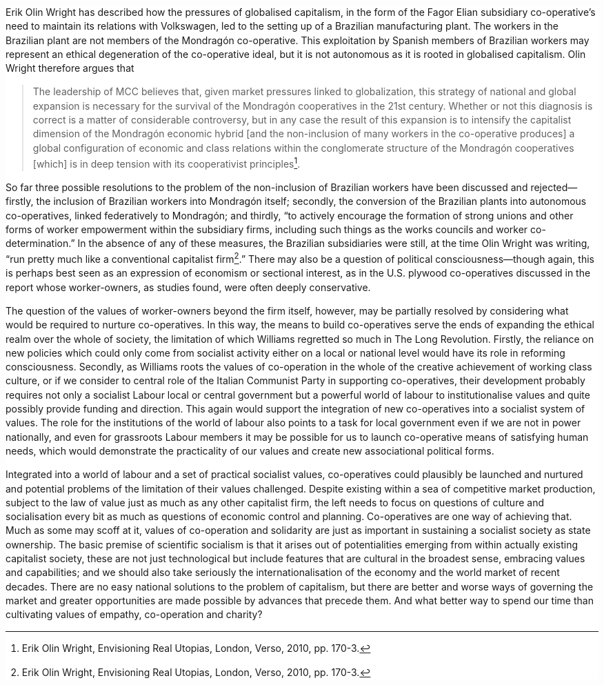 Erik Olin Wright has described how the pressures of globalised capitalism, in the form of the Fagor Elian subsidiary co-operative’s need to maintain its relations with Volkswagen, led to the setting up of a Brazilian manufacturing plant. The workers in the Brazilian plant are not members of the Mondragón co-operative. This exploitation by Spanish members of Brazilian workers may represent an ethical degeneration of the co-operative ideal, but it is not autonomous as it is rooted in globalised capitalism. Olin Wright therefore argues that

> The leadership of MCC believes that, given market pressures linked to globalization, this strategy of national and global expansion is necessary for the survival of the Mondragón cooperatives in the 21st century. Whether or not this diagnosis is correct is a matter of considerable controversy, but in any case the result of this expansion is to intensify the capitalist dimension of the Mondragón economic hybrid [and the non-inclusion of many workers in the co-operative produces] a global configuration of economic and class relations within the conglomerate structure of the Mondragón cooperatives [which] is in deep tension with its cooperativist principles[^27].

So far three possible resolutions to the problem of the non-inclusion of Brazilian workers have been discussed and rejected—firstly, the inclusion of Brazilian workers into Mondragón itself; secondly, the conversion of the Brazilian plants into autonomous co-operatives, linked federatively to Mondragón; and thirdly, “to actively encourage the formation of strong unions and other forms of worker empowerment within the subsidiary firms, including such things as the works councils and worker co-determination.” In the absence of any of these measures, the Brazilian subsidiaries were still, at the time Olin Wright was writing, “run pretty much like a conventional capitalist firm[^27].” There may also be a question of political consciousness—though again, this is perhaps best seen as an expression of economism or sectional interest, as in the U.S. plywood co-operatives discussed in the report whose worker-owners, as studies found, were often deeply conservative.

The question of the values of worker-owners beyond the firm itself, however, may be partially resolved by considering what would be required to nurture co-operatives. In this way, the means to build co-operatives serve the ends of expanding the ethical realm over the whole of society, the limitation of which Williams regretted so much in The Long Revolution. Firstly, the reliance on new policies which could only come from socialist activity either on a local or national level would have its role in reforming consciousness. Secondly, as Williams roots the values of co-operation in the whole of the creative achievement of working class culture, or if we consider to central role of the Italian Communist Party in supporting co-operatives, their development probably requires not only a socialist Labour local or central government but a powerful world of labour to institutionalise values and quite possibly provide funding and direction. This again would support the integration of new co-operatives into a socialist system of values. The role for the institutions of the world of labour also points to a task for local government even if we are not in power nationally, and even for grassroots Labour members it may be possible for us to launch co-operative means of satisfying human needs, which would demonstrate the practicality of our values and create new associational political forms.

Integrated into a world of labour and a set of practical socialist values, co-operatives could plausibly be launched and nurtured and potential problems of the limitation of their values challenged. Despite existing within a sea of competitive market production, subject to the law of value just as much as any other capitalist firm, the left needs to focus on questions of culture and socialisation every bit as much as questions of economic control and planning. Co-operatives are one way of achieving that. Much as some may scoff at it, values of co-operation and solidarity are just as important in sustaining a socialist society as state ownership. The basic premise of scientific socialism is that it arises out of potentialities emerging from within actually existing capitalist society, these are not just technological but include features that are cultural in the broadest sense, embracing values and capabilities; and we should also take seriously the internationalisation of the economy and the world market of recent decades. There are no easy national solutions to the problem of capitalism, but there are better and worse ways of governing the market and greater opportunities are made possible by advances that precede them. And what better way to spend our time than cultivating values of empathy, co-operation and charity?


[^1]: See [Companies without CEOs; Working better without a boss; Taxing robots](https://yougov.co.uk/news/2017/02/21/companies-without-ceos-working-better-without-boss/), YouGov, February 2017 and [Majority support for rail nationalisation – but also policies from the 'radical' right](https://yougov.co.uk/news/2015/08/06/support-radical-left-and-right/), YouGov, August 2015.
[^2]: See, David Cameron’s [Big Society Speech](https://www.gov.uk/government/speeches/pms-speech-on-big-society), George Osborne on the [Northern Powerhouse](https://www.gov.uk/government/news/chancellor-showcases-northern-powerhouse-to-us-delegation), Letter from various mayors of London boroughs and council leaders [in support of Liz Kendall](http://www.newstatesman.com/politics/2015/07/liz-kendalls-right-choice-local-government-london-and-labour), Tom Watson on [automation and industrial strategy](https://www.theguardian.com/commentisfree/2016/mar/08/robots-technology-industrial-strategy), Jonathan Reynolds on [UBI](http://www.newstatesman.com/politics/welfare/2016/02/how-i-learnt-stop-worrying-and-love-basic-income) and Ed Miliband on [predistribution](http://www.politics.co.uk/comment-analysis/2012/09/06/ed-miliband-s-redistribution-speech-in-full).
[^3]: For an excellent treatment of both the Alternative Economic Strategy and the wider world associated with it see John Medhurst, That Option No Longer Exists, Alresford, Zero, 2014.
[^4]: Hilary Wainwright, A Tale of Two Parties, London, Hogarth, 1987, p. 255.
[^5]: Raymond Williams, The Long Revolution, Harmondsworth, Pelican, 1965, p. 330.
[^6]: See, for example, the unwillingness of all but the left of the PLP to defend even Blair-era redistributive achievements in their abstention over the welfare bill in 2015.
[^7]: See, most succinctly, "The Critique of the Gotha Programme" and the argument that, "vulgar socialism (and from it in turn a section of the democrats) has taken over from the bourgeois economists the consideration and treatment of distribution as independent of the mode of production and hence the presentation of socialism as turning principally on distribution."
[^8]: Ellen Meiksins Wood, Democracy Against Capitalism: Renewing Historical Materialism, London, Verso, 2016, p. 19.
[^9]: Raymond Williams, Culture and Society, Harmondsworth, Pelican, pp. 312-4. Williams, The Long Revolution, 328-30.
[^10]: Williams, Culture and Society, p. 312.
[^11]: Williams, Culture and Society, p. 312.
[^12]: Wiliams, The Long Revolution, p. 328.
[^13]: Williams, The Long Revolution, p. 328.
[^14]: Williams, The Long Revolution, p. 329.
[^15]: Wainwright, A Tale of Two Parties, p. 257.
[^16]: Quoted in Wainwright, A Tale of Two Parties, p. 100.
[^17]: Quoted in Ralph Miliband, Parliamentary Socialism, Pontypool, Merlin, 1972, p. 289.
[^18]: Stern, Sir Nicholas, [On transatlantic vices, or Stern in America](http://scholar.princeton.edu/sites/default/files/deaton/files/letterfromamerica_oct2007_transatlantic_vices_0.pdf).
[^19]: Alvaro García Linera, Plebeian Power, Chicago, Haymarket, 2014, p.33.
[^20]: Gopal Balakrishnan, “Speculations of the Stationary State”, New Left Review 59, 2009.
[^21]: Nick Srnicek and Alex Williams, Inventing the Future: Postcapitalism and A World without Work, London: Verso, 2015. For the limits of the demands for global wage floors as a means of accelerating automation see Jason Smith, "Nowhere to Go: Automation, Then and Now": [part 1](http://brooklynrail.org/2017/03/field-notes/Nowhere-to-Go) and [part 2](http://brooklynrail.org/2017/04/field-notes/Nowhere-to-Go-Automation-Then-and-Now-Part-Two).
[^22]: Mariana Mazzucato, The Entrepreneurial State: Debunking Public vs. Private Sector Myths, London, Anthem Press, 2013 and for the critique, Lucia Pradella, “The Entrepreneurial State by Mariana Mazzucato: A Critical Engagement”, Competition and Change, 2016.
[^23]: See Tony Norfield for [an excellent overview](https://economicsofimperialism.blogspot.co.uk/2011/05/economics-of-british-imperialism.htm).
[^24]: For an analysis of Apple as a powerful player not just via its manufacturing activities but through its dealings in financial markets as well, see [Tony Norfield again](https://economicsofimperialism.blogspot.co.uk/2017/05/apples-core-moribund-capitalism.html).
[^25]: Williams, Culture and Society, p. 312.
[^26]: [John Lewis Protest: bring the Cleaners into the partnership!](https://www.uvwunion.org.uk/uvwnews/?category=John+Lewis), UVW Union, September 2016.
[^27]: Erik Olin Wright, Envisioning Real Utopias, London, Verso, 2010, pp. 170-3.
[^28]: Wainwright, A Tale of Two Parties, p. 97.
[^29]: Wainwright, A Tale of Two Parties, p. 105.
[^30]: For further analysis of the Preston Model see also Clifford Singer, [The Preston Model](http://thenextsystem.org/the-preston-model/), The Next System Project, September 2016 and Matthew Brown and Martin O’Neill, [The Road to Socialism is the A59: The Preston Model](http://www.renewal.org.uk/articles/the-road-to-socialism-is-the-a59-the-preston-model), Renewal, 2016.
[^31]: Wainwright, A Tale of Two Parties, pp. 94-124.
[^32]: On Wales, Brexit and EU funding see the excellent [Desolation Radio podcast](https://soundcloud.com/desolationradio/talking-brexit-with-immolations).
[^33]: Jo Blanden, Kirstine Hansen and Sandra McNally, [Quality in Early Years Settings and Children’s School Achievement](http://cep.lse.ac.uk/pubs/download/dp1468.pdf), Centre for Economic Performance Discussion Paper No 1468, February 2017, p. 6.
[^34]: 3500, one for roughly every 800 children under 4, see Kitty Stewart, [Labour’s Record on the Under Fives: Policy, Spending and Outcomes 1997 – 2010, Working Paper 4](http://sticerd.lse.ac.uk/dps/case/spcc/wp04.pdf), Social Policy in a Cold Climate, July 2013, LSE and CASE, p. 24.
[^35]: Stewart, [Labour’s Record on the Under Fives](http://sticerd.lse.ac.uk/dps/case/spcc/wp04.pdf), pp. 25-6.
[^36]: House of Commons, 2010. Sure Start Children’s Centres: Fifth Report of Session 2009-10.
[^37]: LSE, [Do poorer children receive lower quality childcare?](http://www.lse.ac.uk/researchAndExpertise/researchHighlights/socialPolicy/Childcare.aspx), September 2013.
[^38]: Stewart, [Labour’s Record on the Under Fives](http://sticerd.lse.ac.uk/dps/case/spcc/wp04.pdf), pp. 33-4.
[^39]: LSE, [Do poorer children receive lower quality childcare?](http://www.lse.ac.uk/researchAndExpertise/researchHighlights/socialPolicy/Childcare.aspx), September 2013.
[^40]: Stewart, [Labour’s Record on the Under Fives](http://sticerd.lse.ac.uk/dps/case/spcc/wp04.pdf), pp. 32-3.
[^41]: [David Cameron](http://www.telegraph.co.uk/journalists/christopher-hope/7937248/Middle-classes-told-to-stop-using-Sure-Start.html), 11 August 2010.
[^42]: Kitty Stewart and Polina Obolenskaya, [The Coalition’s Record on the Under Fives: Policy, Spending and Outcomes 2010-2015, Working Paper 12](http://sticerd.lse.ac.uk/dps/case/spcc/WP12.pdf), Social Policy in a Cold Climate, January 2015, LSE and CASE, p. 17.
[^43]: Stewart and Obolenskaya, [The Coalition’s Record on the Under Fives](http://sticerd.lse.ac.uk/dps/case/spcc/WP12.pdf), p. 22.
[^44]: [A third of Sure Start children’s centres in England lost, says Labour](https://www.theguardian.com/society/2017/apr/05/sure-start-childrens-centres-cuts-labour), The Guardian, April 2017.
[^45]: Stewart, [Labour’s Record on the Under Fives](http://sticerd.lse.ac.uk/dps/case/spcc/wp04.pdf), p. 33.
[^46]: Eva Lloyd, [Early childhood education and care policy in England under the Coalition Government](http://roar.uel.ac.uk/4728/1/Early%20childhood%20education%20and%20care%20policy%20in%20England%20under%20the%20Coalition%20Government.pdf), London Review of Education, Volume 13, Number 2, September 2015, Cass School of Education and Communities, University of East London, pp. 2-3.
[^47]: Lloyd, [Early childhood education and care policy](http://roar.uel.ac.uk/4728/1/Early%20childhood%20education%20and%20care%20policy%20in%20England%20under%20the%20Coalition%20Government.pdf), p. 149.
[^48]: LSE, [Do poorer children receive lower quality childcare?](http://www.lse.ac.uk/researchAndExpertise/researchHighlights/socialPolicy/Childcare.aspx)
[^49]: Angela Rayner, [While The Tories Restrict Childcare To Cut Costs, Labour Will Build A Truly Universal Childcare System](http://www.huffingtonpost.co.uk/angela-rayner/labour-policy-childcare_b_16876272.html), Huffington Post, May 2017.
[^50]: Angela Rayner, [While The Tories Restrict Childcare To Cut Costs, Labour Will Build A Truly Universal Childcare System](http://www.huffingtonpost.co.uk/angela-rayner/labour-policy-childcare_b_16876272.html), Huffington Post, May 2017.
[^51]: Angela Rayner, [Labour will boost Sure Start services that changed my life](https://www.theguardian.com/politics/2017/jun/01/angela-rayner-labour-will-boost-sure-start-services-that-changed-my-life), The Guardian, June 2017.
[^52]: See Diane Elson, [The Economic, the Political and the Domestic: Businesses, States and Households in the Organisation of Production](http://www.ciedur.org.uy/adm/archivos/publicacion_197.pdf), New Political Economy, Vol. 3, No. 2, 1998.
[^53]: LSE, [Do poorer children receive lower quality childcare?](http://www.lse.ac.uk/researchAndExpertise/researchHighlights/socialPolicy/Childcare.aspx)
[^54]: Silvia Federici, Revolution at Point Zero: Housework, Reproduction and Feminist Struggle, Oakland, PM Press, p. 21.
[^55]: Federici, Revolution at Point Zero, p. 43.
[^56]: Miliband, Parliamentary Socialism, p. 289, 291.
[^57]: For an example of possible forms of democratic national ownership see Paul Salveson of the Hannah Mitchell Foundation’s Railpolitik: Bringing Railways Back to the Community, Lawrence & Wishart, London, 2013.
[^58]: Medhurst, That Option No Longer Exists, pp. 2-3.
[^59]: Stuart Hall, [Faith, Hope or Clarity](http://banmarchive.org.uk/collections/mt/pdf/85_01_15.pdf), in Marxism Today, 1985, pp. 16-7.
[^60]: Medhurst, That Option No Longer Exists, p. 101.
[^61]: Wainwright, A Tale of Two Parties, p. 166.
[report]: http://www.labour.org.uk/page/-/PDFs/9472_Alternative%20Models%20of%20Ownership%20all_v4.pdf
[manifesto]: http://www.labour.org.uk/index.php/manifesto2017
[stands]: https://www.youtube.com/watch?v=AsQCFXz1gK8
[demand]: https://www.youtube.com/watch?v=28-fC6_Byu0